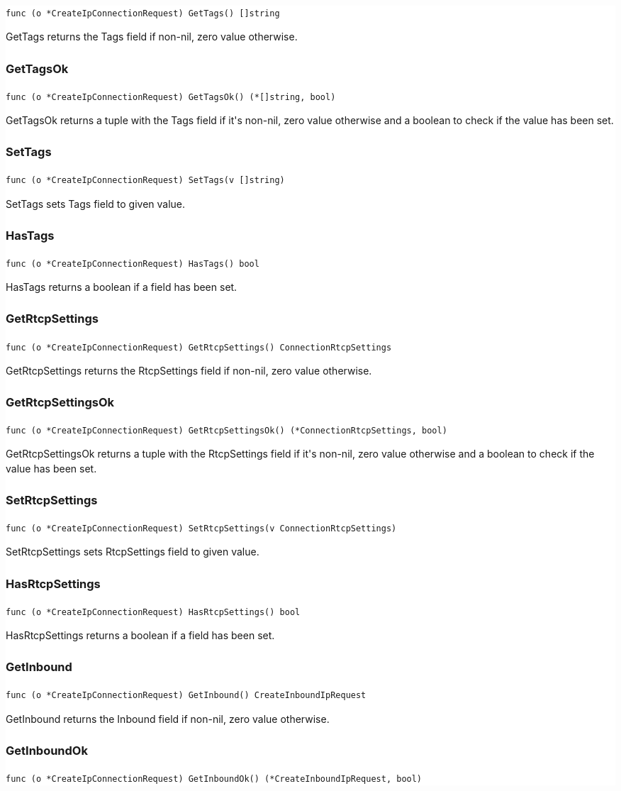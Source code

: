 `func (o *CreateIpConnectionRequest) GetTags() []string`

GetTags returns the Tags field if non-nil, zero value otherwise.

### GetTagsOk

`func (o *CreateIpConnectionRequest) GetTagsOk() (*[]string, bool)`

GetTagsOk returns a tuple with the Tags field if it's non-nil, zero value otherwise
and a boolean to check if the value has been set.

### SetTags

`func (o *CreateIpConnectionRequest) SetTags(v []string)`

SetTags sets Tags field to given value.

### HasTags

`func (o *CreateIpConnectionRequest) HasTags() bool`

HasTags returns a boolean if a field has been set.

### GetRtcpSettings

`func (o *CreateIpConnectionRequest) GetRtcpSettings() ConnectionRtcpSettings`

GetRtcpSettings returns the RtcpSettings field if non-nil, zero value otherwise.

### GetRtcpSettingsOk

`func (o *CreateIpConnectionRequest) GetRtcpSettingsOk() (*ConnectionRtcpSettings, bool)`

GetRtcpSettingsOk returns a tuple with the RtcpSettings field if it's non-nil, zero value otherwise
and a boolean to check if the value has been set.

### SetRtcpSettings

`func (o *CreateIpConnectionRequest) SetRtcpSettings(v ConnectionRtcpSettings)`

SetRtcpSettings sets RtcpSettings field to given value.

### HasRtcpSettings

`func (o *CreateIpConnectionRequest) HasRtcpSettings() bool`

HasRtcpSettings returns a boolean if a field has been set.

### GetInbound

`func (o *CreateIpConnectionRequest) GetInbound() CreateInboundIpRequest`

GetInbound returns the Inbound field if non-nil, zero value otherwise.

### GetInboundOk

`func (o *CreateIpConnectionRequest) GetInboundOk() (*CreateInboundIpRequest, bool)`
